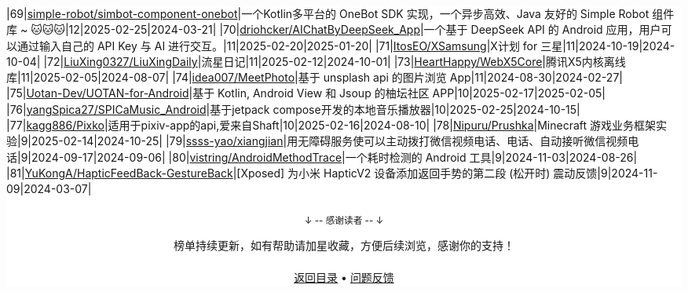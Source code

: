 |69|[simple-robot/simbot-component-onebot](https://github.com/simple-robot/simbot-component-onebot)|一个Kotlin多平台的 OneBot SDK 实现，一个异步高效、Java 友好的 Simple Robot 组件库 ~ 🐱🐱🐱|12|2025-02-25|2024-03-21|
|70|[driohcker/AIChatByDeepSeek_App](https://github.com/driohcker/AIChatByDeepSeek_App)|一个基于 DeepSeek API 的 Android 应用，用户可以通过输入自己的 API Key 与 AI 进行交互。|11|2025-02-20|2025-01-20|
|71|[ItosEO/XSamsung](https://github.com/ItosEO/XSamsung)|X计划 for 三星|11|2024-10-19|2024-10-04|
|72|[LiuXing0327/LiuXingDaily](https://github.com/LiuXing0327/LiuXingDaily)|流星日记|11|2025-02-12|2024-10-01|
|73|[HeartHappy/WebX5Core](https://github.com/HeartHappy/WebX5Core)|腾讯X5内核离线库|11|2025-02-05|2024-08-07|
|74|[idea007/MeetPhoto](https://github.com/idea007/MeetPhoto)|基于 unsplash api 的图片浏览 App|11|2024-08-30|2024-02-27|
|75|[Uotan-Dev/UOTAN-for-Android](https://github.com/Uotan-Dev/UOTAN-for-Android)|基于 Kotlin, Android View 和 Jsoup 的柚坛社区 APP|10|2025-02-17|2025-02-05|
|76|[yangSpica27/SPICaMusic_Android](https://github.com/yangSpica27/SPICaMusic_Android)|基于jetpack compose开发的本地音乐播放器|10|2025-02-25|2024-10-15|
|77|[kagg886/Pixko](https://github.com/kagg886/Pixko)|适用于pixiv-app的api,爱来自Shaft|10|2025-02-16|2024-08-10|
|78|[Nipuru/Prushka](https://github.com/Nipuru/Prushka)|Minecraft 游戏业务框架实验|9|2025-02-14|2024-10-25|
|79|[ssss-yao/xiangjian](https://github.com/ssss-yao/xiangjian)|用无障碍服务使可以主动拨打微信视频电话、电话、自动接听微信视频电话|9|2024-09-17|2024-09-06|
|80|[vistring/AndroidMethodTrace](https://github.com/vistring/AndroidMethodTrace)|一个耗时检测的 Android 工具|9|2024-11-03|2024-08-26|
|81|[YuKongA/HapticFeedBack-GestureBack](https://github.com/YuKongA/HapticFeedBack-GestureBack)|[Xposed] 为小米 HapticV2 设备添加返回手势的第二段 (松开时) 震动反馈|9|2024-11-09|2024-03-07|

<div align="center">
    <p><sub>↓ -- 感谢读者 -- ↓</sub></p>
    榜单持续更新，如有帮助请加星收藏，方便后续浏览，感谢你的支持！
</div>

<br/>

<div align="center"><a href="https://gitee.com/GrowingGit/GitHub-Chinese-Top-Charts#github中文排行榜">返回目录</a> • <a href="/content/docs/feedback.md">问题反馈</a></div>
